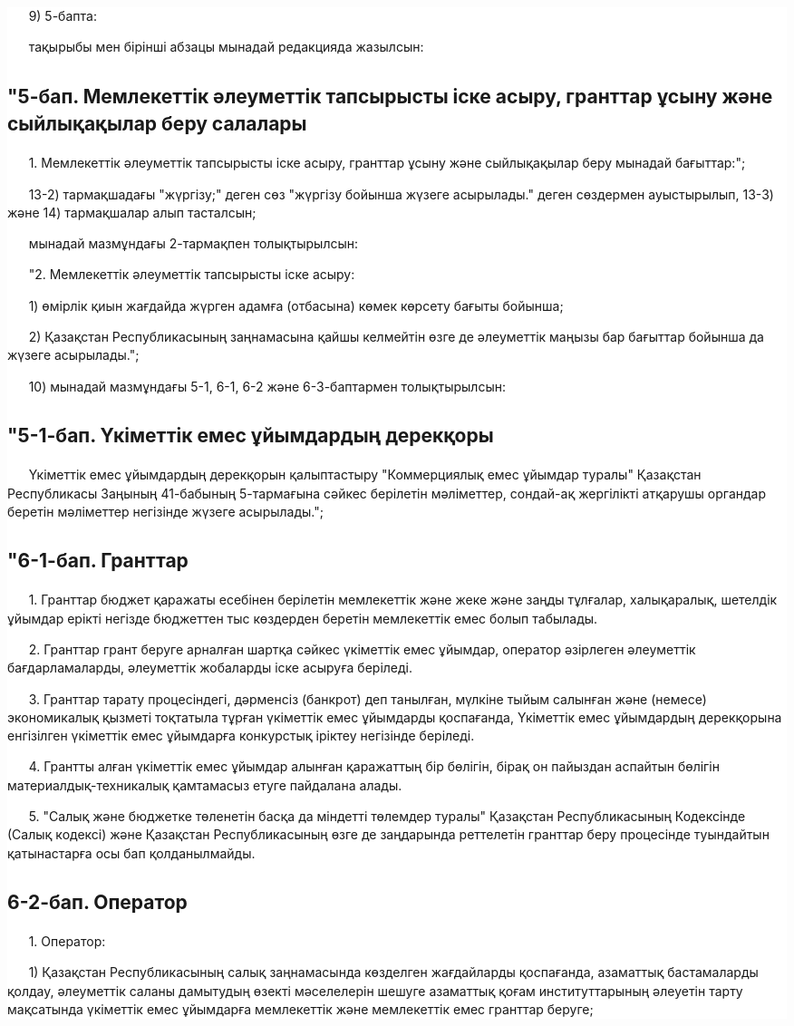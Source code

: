       9) 5-бапта:

      тақырыбы мен бірінші абзацы мынадай редакцияда жазылсын:

## "5-бап. Мемлекеттік әлеуметтік тапсырысты іске асыру, гранттар ұсыну және сыйлықақылар беру салалары

      1. Мемлекеттік әлеуметтік тапсырысты іске асыру, гранттар ұсыну және сыйлықақылар беру мынадай бағыттар:";

      13-2) тармақшадағы "жүргізу;" деген сөз "жүргізу бойынша жүзеге асырылады." деген сөздермен ауыстырылып, 13-3) және 14) тармақшалар алып тасталсын;

      мынадай мазмұндағы 2-тармақпен толықтырылсын:

      "2. Мемлекеттік әлеуметтік тапсырысты іске асыру:

      1) өмірлік қиын жағдайда жүрген адамға (отбасына) көмек көрсету бағыты бойынша;

      2) Қазақстан Республикасының заңнамасына қайшы келмейтін өзге де әлеуметтік маңызы бар бағыттар бойынша да жүзеге асырылады.";

      10) мынадай мазмұндағы 5-1, 6-1, 6-2 және 6-3-баптармен толықтырылсын:

## "5-1-бап. Үкіметтік емес ұйымдардың дерекқоры

      Үкіметтік емес ұйымдардың дерекқорын қалыптастыру "Коммерциялық емес ұйымдар туралы" Қазақстан Республикасы Заңының 41-бабының 5-тармағына сәйкес берілетін мәліметтер, сондай-ақ жергілікті атқарушы органдар беретін мәліметтер негізінде жүзеге асырылады.";

## "6-1-бап. Гранттар

      1. Гранттар бюджет қаражаты есебінен берілетін мемлекеттік және жеке және заңды тұлғалар, халықаралық, шетелдік ұйымдар ерікті негізде бюджеттен тыс көздерден беретін мемлекеттік емес болып табылады.

      2. Гранттар грант беруге арналған шартқа сәйкес үкіметтік емес ұйымдар, оператор әзірлеген әлеуметтік бағдарламаларды, әлеуметтік жобаларды іске асыруға беріледі.

      3. Гранттар тарату процесіндегі, дәрменсіз (банкрот) деп танылған, мүлкіне тыйым салынған және (немесе) экономикалық қызметі тоқтатыла тұрған үкіметтік емес ұйымдарды қоспағанда, Үкіметтік емес ұйымдардың дерекқорына енгізілген үкіметтік емес ұйымдарға конкурстық іріктеу негізінде беріледі.

      4. Грантты алған үкіметтік емес ұйымдар алынған қаражаттың бір бөлігін, бірақ он пайыздан аспайтын бөлігін материалдық-техникалық қамтамасыз етуге пайдалана алады.

      5. "Салық және бюджетке төленетін басқа да міндетті төлемдер туралы" Қазақстан Республикасының Кодексінде (Салық кодексі) және Қазақстан Республикасының өзге де заңдарында реттелетiн гранттар беру процесінде туындайтын қатынастарға осы бап қолданылмайды.

## 6-2-бап. Оператор

      1. Оператор:

      1) Қазақстан Республикасының салық заңнамасында көзделген жағдайларды қоспағанда, азаматтық бастамаларды қолдау, әлеуметтік саланы дамытудың өзекті мәселелерін шешуге азаматтық қоғам институттарының әлеуетін тарту мақсатында үкіметтік емес ұйымдарға мемлекеттік және мемлекеттік емес гранттар беруге;
